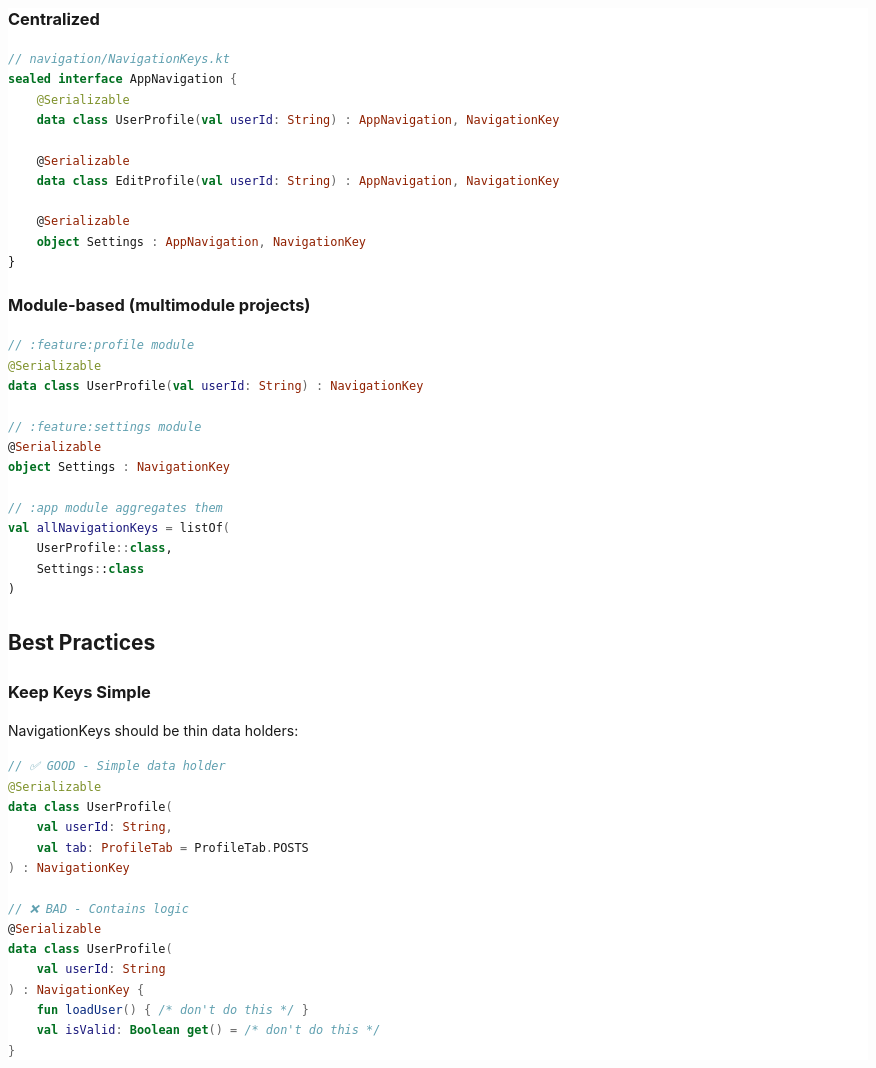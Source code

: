 ### Centralized

```kotlin
// navigation/NavigationKeys.kt
sealed interface AppNavigation {
    @Serializable
    data class UserProfile(val userId: String) : AppNavigation, NavigationKey
    
    @Serializable
    data class EditProfile(val userId: String) : AppNavigation, NavigationKey
    
    @Serializable
    object Settings : AppNavigation, NavigationKey
}
```

### Module-based (multimodule projects)

```kotlin
// :feature:profile module
@Serializable
data class UserProfile(val userId: String) : NavigationKey

// :feature:settings module  
@Serializable
object Settings : NavigationKey

// :app module aggregates them
val allNavigationKeys = listOf(
    UserProfile::class,
    Settings::class
)
```

## Best Practices

### Keep Keys Simple

NavigationKeys should be thin data holders:

```kotlin
// ✅ GOOD - Simple data holder
@Serializable
data class UserProfile(
    val userId: String,
    val tab: ProfileTab = ProfileTab.POSTS
) : NavigationKey

// ❌ BAD - Contains logic
@Serializable
data class UserProfile(
    val userId: String
) : NavigationKey {
    fun loadUser() { /* don't do this */ }
    val isValid: Boolean get() = /* don't do this */
}
```
